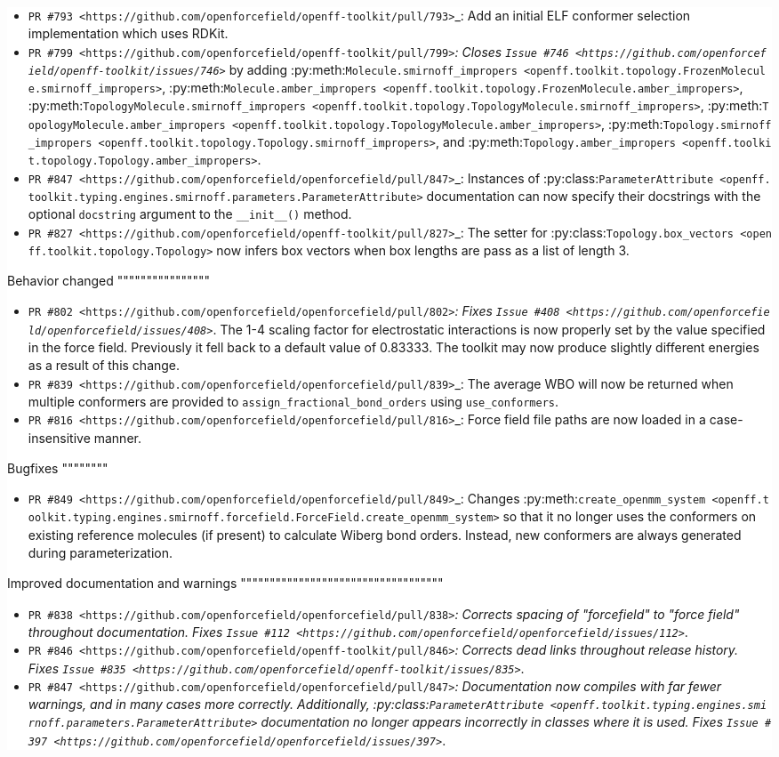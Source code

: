 - `PR #793 <https://github.com/openforcefield/openff-toolkit/pull/793>`_: Add an initial ELF conformer selection
  implementation which uses RDKit.
- `PR #799 <https://github.com/openforcefield/openff-toolkit/pull/799>`_: Closes
  `Issue #746 <https://github.com/openforcefield/openff-toolkit/issues/746>`_ by adding
  :py:meth:`Molecule.smirnoff_impropers <openff.toolkit.topology.FrozenMolecule.smirnoff_impropers>`,
  :py:meth:`Molecule.amber_impropers <openff.toolkit.topology.FrozenMolecule.amber_impropers>`,
  :py:meth:`TopologyMolecule.smirnoff_impropers <openff.toolkit.topology.TopologyMolecule.smirnoff_impropers>`,
  :py:meth:`TopologyMolecule.amber_impropers <openff.toolkit.topology.TopologyMolecule.amber_impropers>`,
  :py:meth:`Topology.smirnoff_impropers <openff.toolkit.topology.Topology.smirnoff_impropers>`, and
  :py:meth:`Topology.amber_impropers <openff.toolkit.topology.Topology.amber_impropers>`.
- `PR #847 <https://github.com/openforcefield/openforcefield/pull/847>`_: Instances of
  :py:class:`ParameterAttribute <openff.toolkit.typing.engines.smirnoff.parameters.ParameterAttribute>`
  documentation can now specify their docstrings with the optional ``docstring`` argument to the
  ``__init__()`` method.
- `PR #827 <https://github.com/openforcefield/openff-toolkit/pull/827>`_: The
  setter for :py:class:`Topology.box_vectors <openff.toolkit.topology.Topology>` now infers box vectors
  when box lengths are pass as a list of length 3.

Behavior changed
""""""""""""""""
- `PR #802 <https://github.com/openforcefield/openforcefield/pull/802>`_: Fixes
  `Issue #408 <https://github.com/openforcefield/openforcefield/issues/408>`_. The 1-4 scaling
  factor for electrostatic interactions is now properly set by the value specified in the force
  field. Previously it fell back to a default value of 0.83333. The toolkit may now produce
  slightly different energies as a result of this change.
- `PR #839 <https://github.com/openforcefield/openforcefield/pull/839>`_: The average WBO will now be returned when
  multiple conformers are provided to ``assign_fractional_bond_orders`` using ``use_conformers``.
- `PR #816 <https://github.com/openforcefield/openforcefield/pull/816>`_: Force field file paths
  are now loaded in a case-insensitive manner.

Bugfixes
""""""""
- `PR #849 <https://github.com/openforcefield/openforcefield/pull/849>`_: Changes
  :py:meth:`create_openmm_system <openff.toolkit.typing.engines.smirnoff.forcefield.ForceField.create_openmm_system>` so
  that it no longer uses the conformers on existing reference molecules (if present) to calculate Wiberg
  bond orders. Instead, new conformers are always generated during parameterization.

Improved documentation and warnings
"""""""""""""""""""""""""""""""""""
- `PR #838 <https://github.com/openforcefield/openforcefield/pull/838>`_: Corrects spacing of "forcefield" to "force
  field" throughout documentation. Fixes `Issue #112 <https://github.com/openforcefield/openforcefield/issues/112>`_.
- `PR #846 <https://github.com/openforcefield/openff-toolkit/pull/846>`_: Corrects dead links throughout release history.
  Fixes `Issue #835 <https://github.com/openforcefield/openff-toolkit/issues/835>`_.
- `PR #847 <https://github.com/openforcefield/openforcefield/pull/847>`_: Documentation now compiles
  with far fewer warnings, and in many cases more correctly. Additionally, :py:class:`ParameterAttribute
  <openff.toolkit.typing.engines.smirnoff.parameters.ParameterAttribute>` documentation no longer
  appears incorrectly in classes where it is used. Fixes `Issue #397
  <https://github.com/openforcefield/openforcefield/issues/397>`_.
